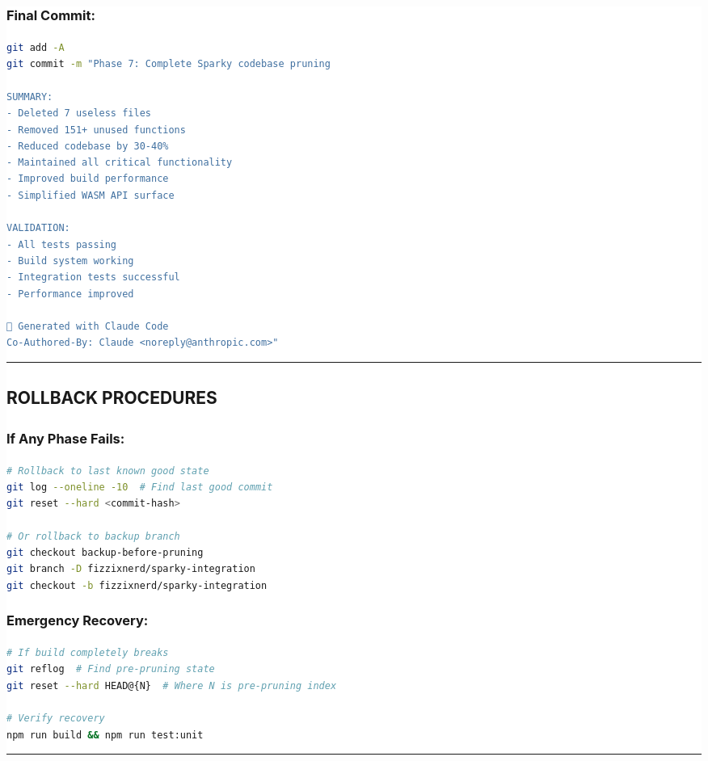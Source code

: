 
### Final Commit:
```bash
git add -A
git commit -m "Phase 7: Complete Sparky codebase pruning

SUMMARY:
- Deleted 7 useless files
- Removed 151+ unused functions  
- Reduced codebase by 30-40%
- Maintained all critical functionality
- Improved build performance
- Simplified WASM API surface

VALIDATION:
- All tests passing
- Build system working
- Integration tests successful
- Performance improved

🤖 Generated with Claude Code  
Co-Authored-By: Claude <noreply@anthropic.com>"
```

---

## ROLLBACK PROCEDURES

### If Any Phase Fails:
```bash
# Rollback to last known good state
git log --oneline -10  # Find last good commit
git reset --hard <commit-hash>

# Or rollback to backup branch
git checkout backup-before-pruning
git branch -D fizzixnerd/sparky-integration
git checkout -b fizzixnerd/sparky-integration
```

### Emergency Recovery:
```bash
# If build completely breaks
git reflog  # Find pre-pruning state
git reset --hard HEAD@{N}  # Where N is pre-pruning index

# Verify recovery
npm run build && npm run test:unit
```

---
